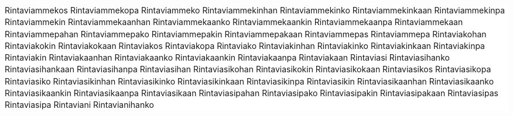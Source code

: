 Rintaviammekos
Rintaviammekopa
Rintaviammeko
Rintaviammekinhan
Rintaviammekinko
Rintaviammekinkaan
Rintaviammekinpa
Rintaviammekin
Rintaviammekaanhan
Rintaviammekaanko
Rintaviammekaankin
Rintaviammekaanpa
Rintaviammekaan
Rintaviammepahan
Rintaviammepako
Rintaviammepakin
Rintaviammepakaan
Rintaviammepas
Rintaviammepa
Rintaviakohan
Rintaviakokin
Rintaviakokaan
Rintaviakos
Rintaviakopa
Rintaviako
Rintaviakinhan
Rintaviakinko
Rintaviakinkaan
Rintaviakinpa
Rintaviakin
Rintaviakaanhan
Rintaviakaanko
Rintaviakaankin
Rintaviakaanpa
Rintaviakaan
Rintaviasi
Rintaviasihanko
Rintaviasihankaan
Rintaviasihanpa
Rintaviasihan
Rintaviasikohan
Rintaviasikokin
Rintaviasikokaan
Rintaviasikos
Rintaviasikopa
Rintaviasiko
Rintaviasikinhan
Rintaviasikinko
Rintaviasikinkaan
Rintaviasikinpa
Rintaviasikin
Rintaviasikaanhan
Rintaviasikaanko
Rintaviasikaankin
Rintaviasikaanpa
Rintaviasikaan
Rintaviasipahan
Rintaviasipako
Rintaviasipakin
Rintaviasipakaan
Rintaviasipas
Rintaviasipa
Rintaviani
Rintavianihanko